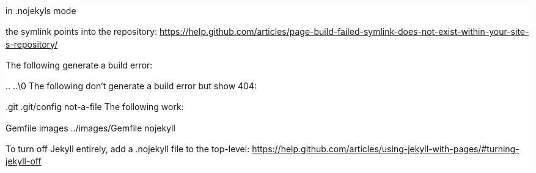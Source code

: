 in .nojekyls mode

the symlink points into the repository: https://help.github.com/articles/page-build-failed-symlink-does-not-exist-within-your-site-s-repository/

The following generate a build error:

..
..\0
The following don’t generate a build error but show 404:

.git
.git/config
not-a-file
The following work:

Gemfile
images
../images/Gemfile
nojekyll

To turn off Jekyll entirely, add a .nojekyll file to the top-level: https://help.github.com/articles/using-jekyll-with-pages/#turning-jekyll-off
